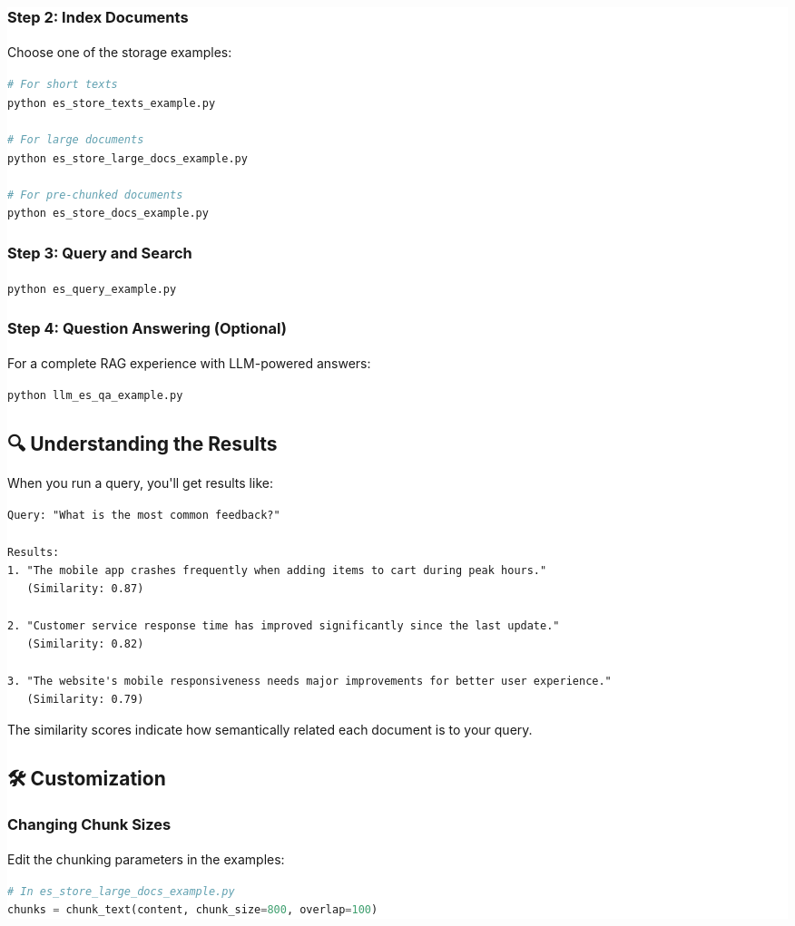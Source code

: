 ### Step 2: Index Documents
Choose one of the storage examples:

```bash
# For short texts
python es_store_texts_example.py

# For large documents
python es_store_large_docs_example.py

# For pre-chunked documents
python es_store_docs_example.py
```

### Step 3: Query and Search
```bash
python es_query_example.py
```

### Step 4: Question Answering (Optional)
For a complete RAG experience with LLM-powered answers:
```bash
python llm_es_qa_example.py
```

## 🔍 Understanding the Results

When you run a query, you'll get results like:

```
Query: "What is the most common feedback?"

Results:
1. "The mobile app crashes frequently when adding items to cart during peak hours."
   (Similarity: 0.87)

2. "Customer service response time has improved significantly since the last update."
   (Similarity: 0.82)

3. "The website's mobile responsiveness needs major improvements for better user experience."
   (Similarity: 0.79)
```

The similarity scores indicate how semantically related each document is to your query.

## 🛠️ Customization

### Changing Chunk Sizes

Edit the chunking parameters in the examples:

```python
# In es_store_large_docs_example.py
chunks = chunk_text(content, chunk_size=800, overlap=100)
```
